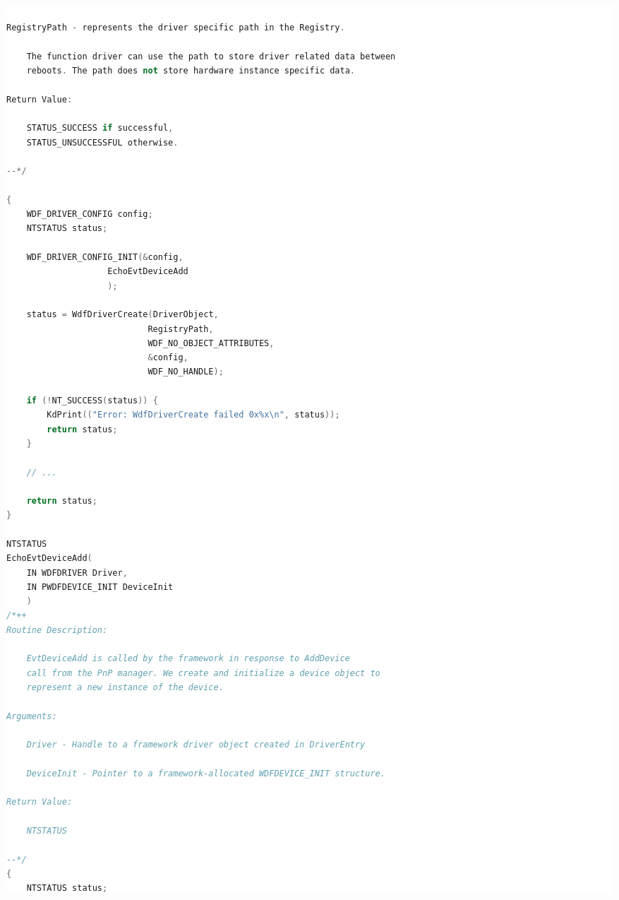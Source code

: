 ```cpp

RegistryPath - represents the driver specific path in the Registry.

    The function driver can use the path to store driver related data between
    reboots. The path does not store hardware instance specific data.

Return Value:

    STATUS_SUCCESS if successful,  
    STATUS_UNSUCCESSFUL otherwise.

--*/

{
    WDF_DRIVER_CONFIG config;
    NTSTATUS status;

    WDF_DRIVER_CONFIG_INIT(&config,
                    EchoEvtDeviceAdd
                    );

    status = WdfDriverCreate(DriverObject,
                            RegistryPath,
                            WDF_NO_OBJECT_ATTRIBUTES,
                            &config,
                            WDF_NO_HANDLE);

    if (!NT_SUCCESS(status)) {
        KdPrint(("Error: WdfDriverCreate failed 0x%x\n", status));
        return status;
    }

    // ...

    return status;
}

NTSTATUS
EchoEvtDeviceAdd(
    IN WDFDRIVER Driver,
    IN PWDFDEVICE_INIT DeviceInit
    )
/*++
Routine Description:

    EvtDeviceAdd is called by the framework in response to AddDevice
    call from the PnP manager. We create and initialize a device object to
    represent a new instance of the device.

Arguments:

    Driver - Handle to a framework driver object created in DriverEntry

    DeviceInit - Pointer to a framework-allocated WDFDEVICE_INIT structure.

Return Value:

    NTSTATUS

--*/
{
    NTSTATUS status;

```